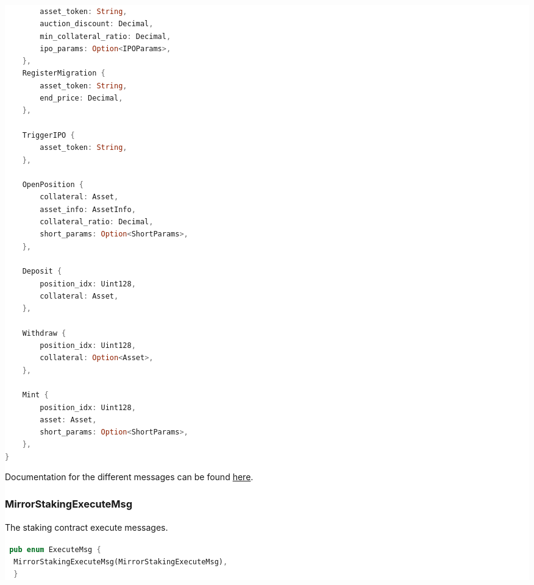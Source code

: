 ```rust
        asset_token: String,
        auction_discount: Decimal,
        min_collateral_ratio: Decimal,
        ipo_params: Option<IPOParams>,
    },
    RegisterMigration {
        asset_token: String,
        end_price: Decimal,
    },

    TriggerIPO {
        asset_token: String,
    },
    
    OpenPosition {
        collateral: Asset,
        asset_info: AssetInfo,
        collateral_ratio: Decimal,
        short_params: Option<ShortParams>,
    },
    
    Deposit {
        position_idx: Uint128,
        collateral: Asset,
    },
    
    Withdraw {
        position_idx: Uint128,
        collateral: Option<Asset>,
    },
    
    Mint {
        position_idx: Uint128,
        asset: Asset,
        short_params: Option<ShortParams>,
    },
}
```

Documentation for the different messages can be found [here](https://docs.mirror.finance/contracts/mint#handlemsg).

### MirrorStakingExecuteMsg

The staking contract execute messages.

```rust
 pub enum ExecuteMsg {
  MirrorStakingExecuteMsg(MirrorStakingExecuteMsg),
  }
```
